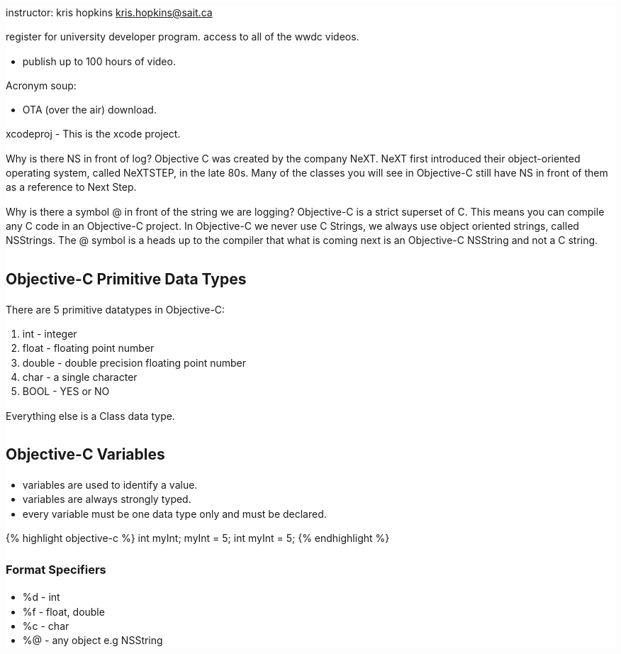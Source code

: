 instructor: kris hopkins
kris.hopkins@sait.ca

register for university developer program.
access to all of the wwdc videos.
  * publish up to 100 hours of video.

Acronym soup:
* OTA (over the air) download.


xcodeproj - This is the xcode project.

Why is there NS in front of log? 
Objective C was created by the company NeXT. NeXT first introduced their
object-oriented operating system, called NeXTSTEP, in the late 80s. Many
of the classes you will see in Objective-C still have NS in front of
them as a reference to Next Step.

Why is there a symbol @ in front of the string we are logging?
Objective-C is a strict superset of C. This means you can compile any C
code in an Objective-C project. In Objective-C we never use C Strings,
we always use object oriented strings, called NSStrings. The @ symbol is
a heads up to the compiler that what is coming next is an Objective-C
NSString and not a C string.

## Objective-C Primitive Data Types

There are 5 primitive datatypes in Objective-C:

1. int - integer
2. float - floating point number
3. double - double precision floating point number
4. char - a single character
5. BOOL - YES or NO

Everything else is a Class data type.

## Objective-C Variables

* variables are used to identify a value.
* variables are always strongly typed.
* every variable must be one data type only and must be declared.

{% highlight objective-c %}
  int myInt;
  myInt = 5;
  int myInt = 5;
{% endhighlight %}

### Format Specifiers

* %d - int
* %f - float, double
* %c - char
* %@ - any object e.g NSString
